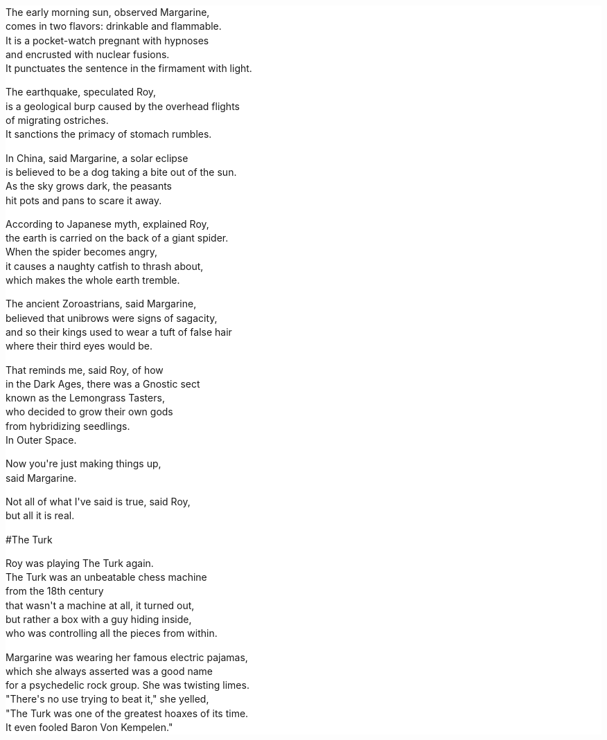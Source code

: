 The early morning sun, observed Margarine,   
comes in two flavors: drinkable and flammable.  
It is a pocket-watch pregnant with hypnoses  
and encrusted with nuclear fusions.   
It punctuates the sentence in the firmament with light. 

The earthquake, speculated Roy,   
is a geological burp caused by the overhead flights  
of migrating ostriches.   
It sanctions the primacy of stomach rumbles.

In China, said Margarine, a solar eclipse   
is believed to be a dog taking a bite out of the sun.   
As the sky grows dark, the peasants   
hit pots and pans to scare it away.

According to Japanese myth, explained Roy,  
the earth is carried on the back of a giant spider.  
When the spider becomes angry,   
it causes a naughty catfish to thrash about,   
which makes the whole earth tremble.

The ancient Zoroastrians, said Margarine,  
believed that unibrows were signs of sagacity,  
and so their kings used to wear a tuft of false hair  
where their third eyes would be.

That reminds me, said Roy, of how  
in the Dark Ages, there was a Gnostic sect  
known as the Lemongrass Tasters,  
who decided to grow their own gods  
from hybridizing seedlings.   
In Outer Space.

Now you're just making things up,  
said Margarine.   

Not all of what I've said is true, said Roy,  
but all it is real.

#The Turk  
  
Roy was playing The Turk again.   
The Turk was an unbeatable chess machine   
from the 18th century   
that wasn't a machine at all, it turned out,   
but rather a box with a guy hiding inside,  
who was controlling all the pieces from within.   
  
Margarine was wearing her famous electric pajamas,   
which she always asserted was a good name   
for a psychedelic rock group. She was twisting limes.  
"There's no use trying to beat it," she yelled,  
"The Turk was one of the greatest hoaxes of its time.   
It even fooled Baron Von Kempelen."  
  